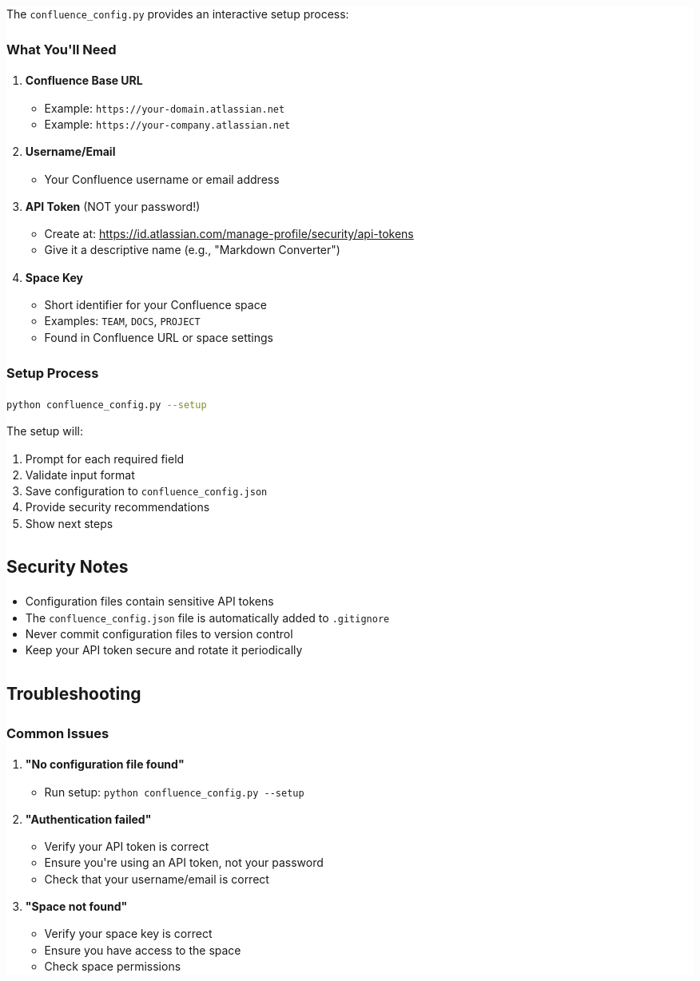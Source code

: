 The `confluence_config.py` provides an interactive setup process:

### What You'll Need

1. **Confluence Base URL**
   - Example: `https://your-domain.atlassian.net`
   - Example: `https://your-company.atlassian.net`

2. **Username/Email**
   - Your Confluence username or email address

3. **API Token** (NOT your password!)
   - Create at: https://id.atlassian.com/manage-profile/security/api-tokens
   - Give it a descriptive name (e.g., "Markdown Converter")

4. **Space Key**
   - Short identifier for your Confluence space
   - Examples: `TEAM`, `DOCS`, `PROJECT`
   - Found in Confluence URL or space settings

### Setup Process

```bash
python confluence_config.py --setup
```

The setup will:
1. Prompt for each required field
2. Validate input format
3. Save configuration to `confluence_config.json`
4. Provide security recommendations
5. Show next steps

## Security Notes

- Configuration files contain sensitive API tokens
- The `confluence_config.json` file is automatically added to `.gitignore`
- Never commit configuration files to version control
- Keep your API token secure and rotate it periodically

## Troubleshooting

### Common Issues

1. **"No configuration file found"**
   - Run setup: `python confluence_config.py --setup`

2. **"Authentication failed"**
   - Verify your API token is correct
   - Ensure you're using an API token, not your password
   - Check that your username/email is correct

3. **"Space not found"**
   - Verify your space key is correct
   - Ensure you have access to the space
   - Check space permissions

